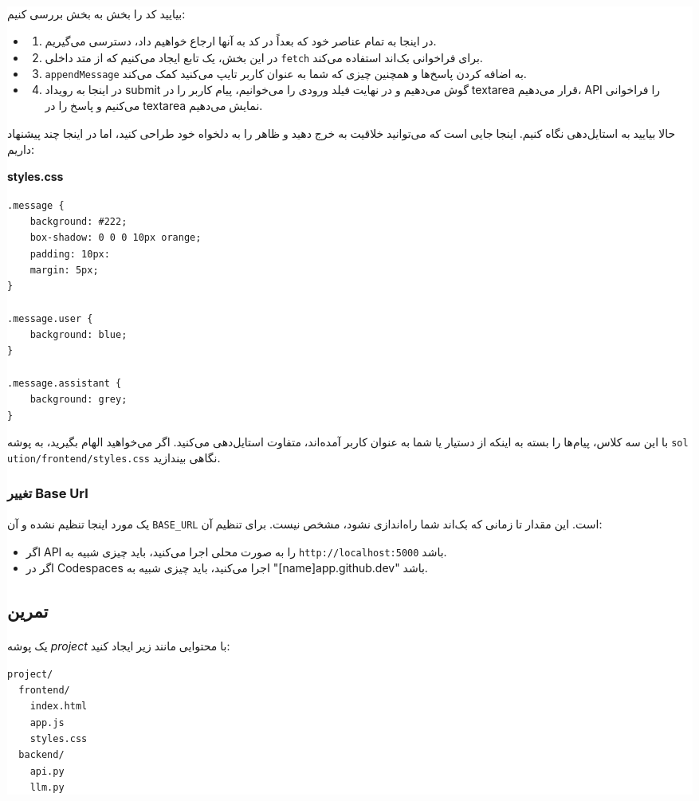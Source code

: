 بیایید کد را بخش به بخش بررسی کنیم:

- 1) در اینجا به تمام عناصر خود که بعداً در کد به آنها ارجاع خواهیم داد، دسترسی می‌گیریم.
- 2) در این بخش، یک تابع ایجاد می‌کنیم که از متد داخلی `fetch` برای فراخوانی بک‌اند استفاده می‌کند.
- 3) `appendMessage` به اضافه کردن پاسخ‌ها و همچنین چیزی که شما به عنوان کاربر تایپ می‌کنید کمک می‌کند.
- 4) در اینجا به رویداد submit گوش می‌دهیم و در نهایت فیلد ورودی را می‌خوانیم، پیام کاربر را در textarea قرار می‌دهیم، API را فراخوانی می‌کنیم و پاسخ را در textarea نمایش می‌دهیم.

حالا بیایید به استایل‌دهی نگاه کنیم. اینجا جایی است که می‌توانید خلاقیت به خرج دهید و ظاهر را به دلخواه خود طراحی کنید، اما در اینجا چند پیشنهاد داریم:

**styles.css**

```
.message {
    background: #222;
    box-shadow: 0 0 0 10px orange;
    padding: 10px:
    margin: 5px;
}

.message.user {
    background: blue;
}

.message.assistant {
    background: grey;
} 
```

با این سه کلاس، پیام‌ها را بسته به اینکه از دستیار یا شما به عنوان کاربر آمده‌اند، متفاوت استایل‌دهی می‌کنید. اگر می‌خواهید الهام بگیرید، به پوشه `solution/frontend/styles.css` نگاهی بیندازید.

### تغییر Base Url

یک مورد اینجا تنظیم نشده و آن `BASE_URL` است. این مقدار تا زمانی که بک‌اند شما راه‌اندازی نشود، مشخص نیست. برای تنظیم آن:

- اگر API را به صورت محلی اجرا می‌کنید، باید چیزی شبیه به `http://localhost:5000` باشد.
- اگر در Codespaces اجرا می‌کنید، باید چیزی شبیه به "[name]app.github.dev" باشد.

## تمرین

یک پوشه *project* با محتوایی مانند زیر ایجاد کنید:

```text
project/
  frontend/
    index.html
    app.js
    styles.css
  backend/
    api.py
    llm.py
```
